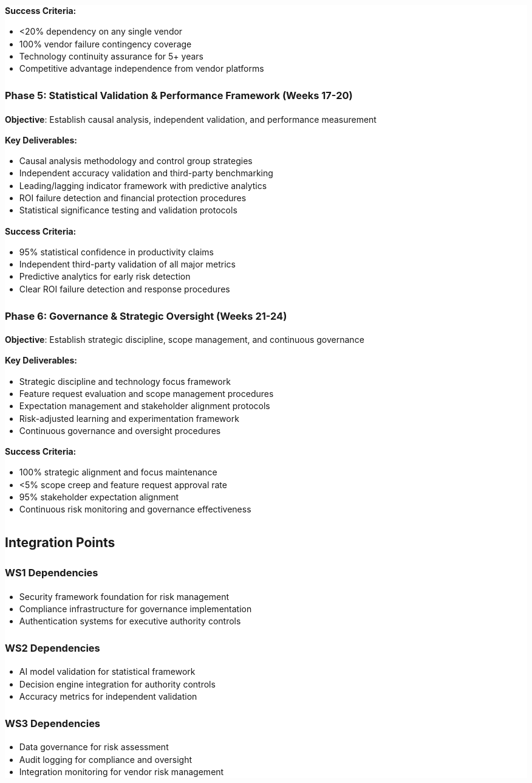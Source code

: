 **Success Criteria:**
- <20% dependency on any single vendor
- 100% vendor failure contingency coverage
- Technology continuity assurance for 5+ years
- Competitive advantage independence from vendor platforms

### Phase 5: Statistical Validation & Performance Framework (Weeks 17-20)
**Objective**: Establish causal analysis, independent validation, and performance measurement

**Key Deliverables:**
- Causal analysis methodology and control group strategies
- Independent accuracy validation and third-party benchmarking
- Leading/lagging indicator framework with predictive analytics
- ROI failure detection and financial protection procedures
- Statistical significance testing and validation protocols

**Success Criteria:**
- 95% statistical confidence in productivity claims
- Independent third-party validation of all major metrics
- Predictive analytics for early risk detection
- Clear ROI failure detection and response procedures

### Phase 6: Governance & Strategic Oversight (Weeks 21-24)
**Objective**: Establish strategic discipline, scope management, and continuous governance

**Key Deliverables:**
- Strategic discipline and technology focus framework
- Feature request evaluation and scope management procedures
- Expectation management and stakeholder alignment protocols
- Risk-adjusted learning and experimentation framework
- Continuous governance and oversight procedures

**Success Criteria:**
- 100% strategic alignment and focus maintenance
- <5% scope creep and feature request approval rate
- 95% stakeholder expectation alignment
- Continuous risk monitoring and governance effectiveness

## Integration Points

### WS1 Dependencies
- Security framework foundation for risk management
- Compliance infrastructure for governance implementation
- Authentication systems for executive authority controls

### WS2 Dependencies
- AI model validation for statistical framework
- Decision engine integration for authority controls
- Accuracy metrics for independent validation

### WS3 Dependencies
- Data governance for risk assessment
- Audit logging for compliance and oversight
- Integration monitoring for vendor risk management
